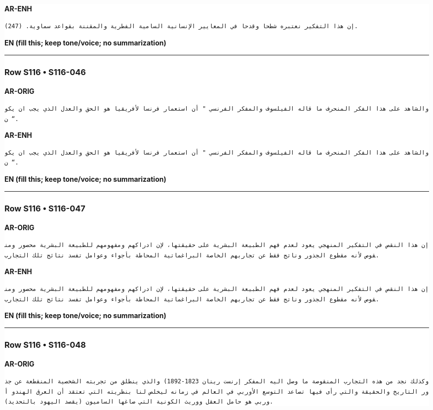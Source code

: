 **AR-ENH**
```ar
إن هذا التفكير نعتبره شطحا وقدحا في المعايير الإنسانية السامية الفطرية والمقننة بقواعد سماوية. (247).
```

**EN (fill this; keep tone/voice; no summarization)**
```en

```

---
### Row S116 • S116-046

**AR-ORIG**
```ar
والشاهد على هذا الفكر المنحرف ما قاله الفيلسوف والمفكر الفرنسي " أن استعمار فرنسا لأفريقيا هو الحق والعدل الذي يجب ان يكون “.
```

**AR-ENH**
```ar
والشاهد على هذا الفكر المنحرف ما قاله الفيلسوف والمفكر الفرنسي " أن استعمار فرنسا لأفريقيا هو الحق والعدل الذي يجب ان يكون “.
```

**EN (fill this; keep tone/voice; no summarization)**
```en

```

---
### Row S116 • S116-047

**AR-ORIG**
```ar
إن هذا النقص في التفكير المنهجي يعود لعدم فهم الطبيعة البشرية على حقيقتها، لإن ادراكهم ومفهومهم للطبيعة البشرية محصور ومنقوص لأنه مقطوع الجذور وناتج فقط عن تجاربهم الخاصة البراغماتية المحاطة بأجواء وعوامل تفسد نتائج تلك التجارب.
```

**AR-ENH**
```ar
إن هذا النقص في التفكير المنهجي يعود لعدم فهم الطبيعة البشرية على حقيقتها، لإن ادراكهم ومفهومهم للطبيعة البشرية محصور ومنقوص لأنه مقطوع الجذور وناتج فقط عن تجاربهم الخاصة البراغماتية المحاطة بأجواء وعوامل تفسد نتائج تلك التجارب.
```

**EN (fill this; keep tone/voice; no summarization)**
```en

```

---
### Row S116 • S116-048

**AR-ORIG**
```ar
وكذلك نجد من هذه التجارب المنقوصة ما وصل اليه المفكر إرنست رينان 1823-1892) والذي ينطلق من تجربته الشخصية المنقطعة عن جذور التاريخ والحقيقة والتي رأى فيها تصاعد التوسع الأوربي في العالم في زمانه ليخلص لنا بنظريته التي تعتقد أن العرق الهندو أوربي هو حامل العقل ووريث الكونية التي صاغها الساميون (يقصد اليهود بالتحديد).
```
